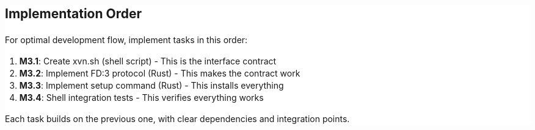 ## Implementation Order

For optimal development flow, implement tasks in this order:

1. **M3.1**: Create xvn.sh (shell script) - This is the interface contract
2. **M3.2**: Implement FD:3 protocol (Rust) - This makes the contract work
3. **M3.3**: Implement setup command (Rust) - This installs everything
4. **M3.4**: Shell integration tests - This verifies everything works

Each task builds on the previous one, with clear dependencies and integration points.

